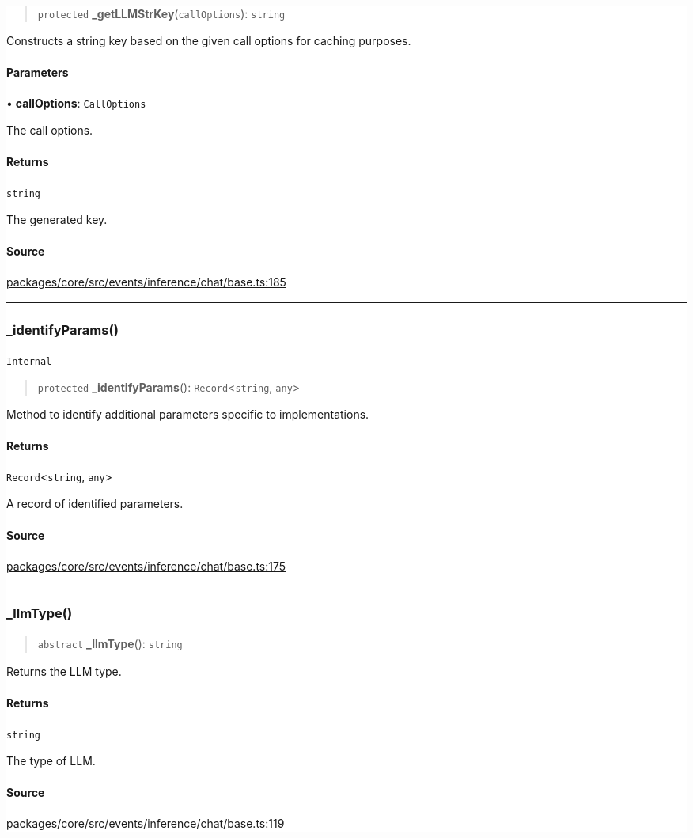 > `protected` **\_getLLMStrKey**(`callOptions`): `string`

Constructs a string key based on the given call options for caching purposes.

#### Parameters

• **callOptions**: `CallOptions`

The call options.

#### Returns

`string`

The generated key.

#### Source

[packages/core/src/events/inference/chat/base.ts:185](https://github.com/VictorS67/encre/blob/42c3bddca4be2d23ad959c1c99381eefbf43789c/packages/core/src/events/inference/chat/base.ts#L185)

***

### \_identifyParams()

`Internal`

> `protected` **\_identifyParams**(): `Record`\<`string`, `any`\>

Method to identify additional parameters specific to implementations.

#### Returns

`Record`\<`string`, `any`\>

A record of identified parameters.

#### Source

[packages/core/src/events/inference/chat/base.ts:175](https://github.com/VictorS67/encre/blob/42c3bddca4be2d23ad959c1c99381eefbf43789c/packages/core/src/events/inference/chat/base.ts#L175)

***

### \_llmType()

> `abstract` **\_llmType**(): `string`

Returns the LLM type.

#### Returns

`string`

The type of LLM.

#### Source

[packages/core/src/events/inference/chat/base.ts:119](https://github.com/VictorS67/encre/blob/42c3bddca4be2d23ad959c1c99381eefbf43789c/packages/core/src/events/inference/chat/base.ts#L119)
